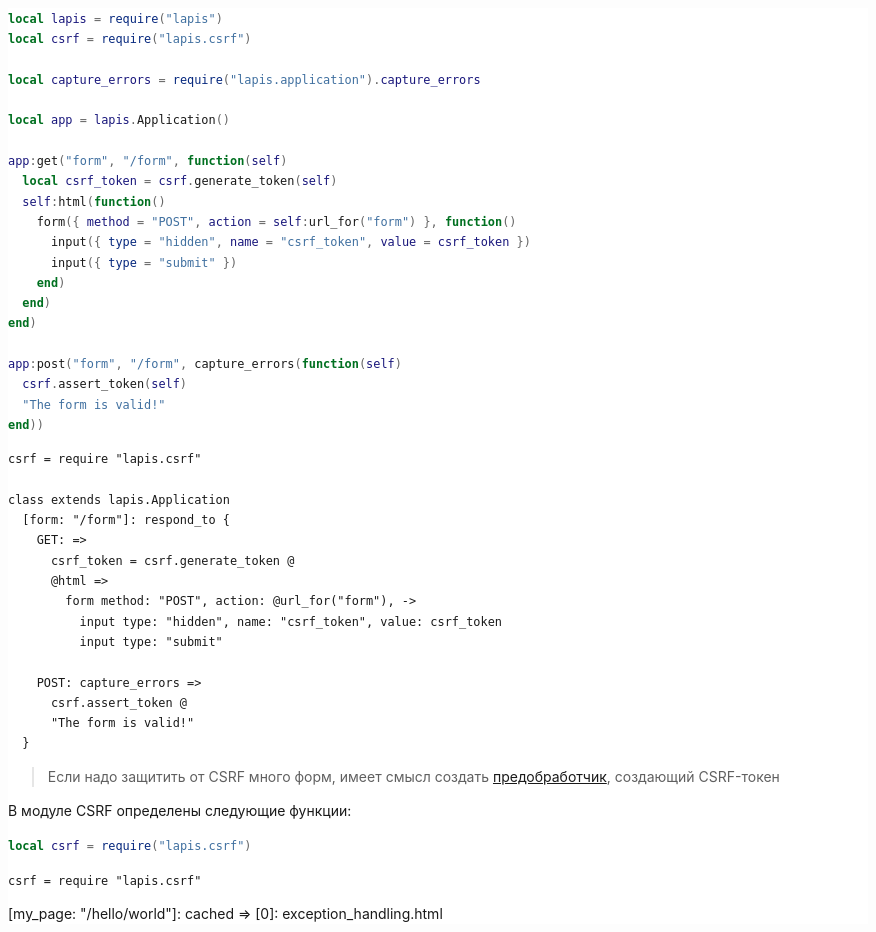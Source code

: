 
```lua
local lapis = require("lapis")
local csrf = require("lapis.csrf")

local capture_errors = require("lapis.application").capture_errors

local app = lapis.Application()

app:get("form", "/form", function(self)
  local csrf_token = csrf.generate_token(self)
  self:html(function()
    form({ method = "POST", action = self:url_for("form") }, function()
      input({ type = "hidden", name = "csrf_token", value = csrf_token })
      input({ type = "submit" })
    end)
  end)
end)

app:post("form", "/form", capture_errors(function(self)
  csrf.assert_token(self)
  "The form is valid!"
end))
```

```moon
csrf = require "lapis.csrf"

class extends lapis.Application
  [form: "/form"]: respond_to {
    GET: =>
      csrf_token = csrf.generate_token @
      @html =>
        form method: "POST", action: @url_for("form"), ->
          input type: "hidden", name: "csrf_token", value: csrf_token
          input type: "submit"

    POST: capture_errors =>
      csrf.assert_token @
      "The form is valid!"
  }
```

> Если надо защитить от CSRF много форм, имеет смысл создать
> [предобработчик](moon_getting_started.html),
> создающий CSRF-токен

В модуле CSRF определены следующие функции:

```lua
local csrf = require("lapis.csrf")
```

```moon
csrf = require "lapis.csrf"
```


  [my_page: "/hello/world"]: cached =>
[0]: exception_handling.html